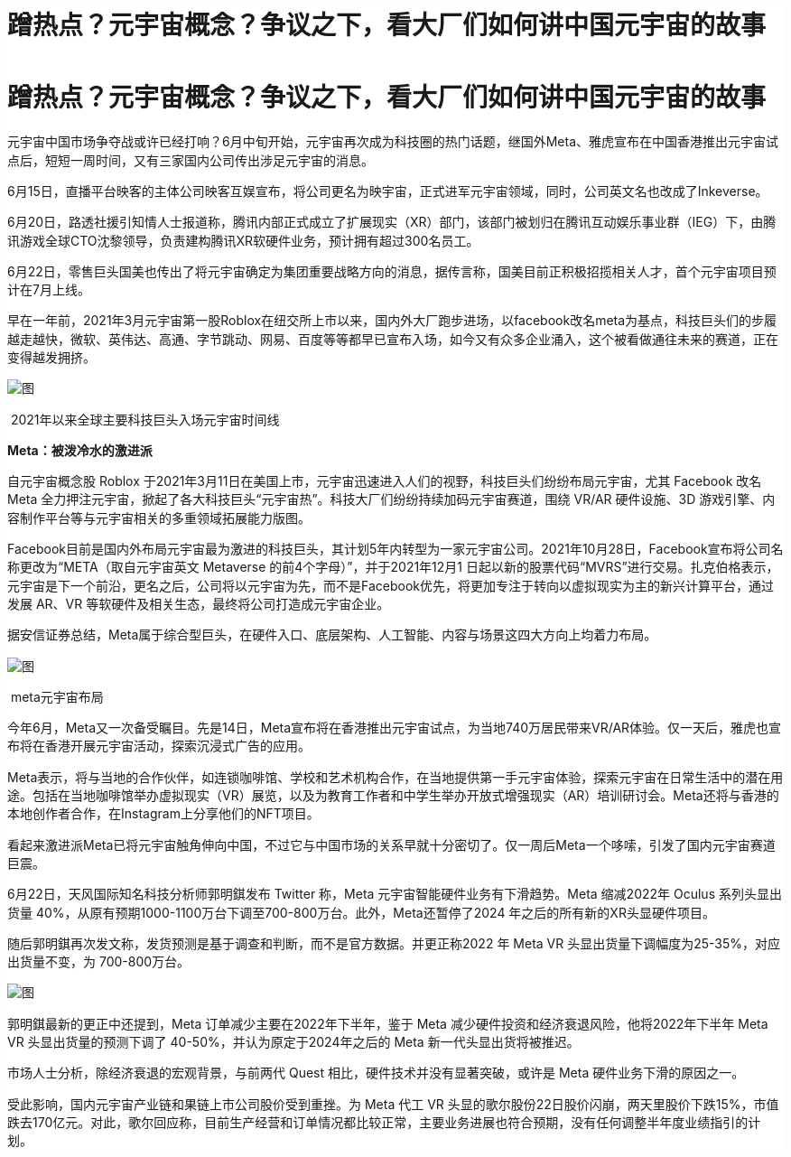 # 蹭热点？元宇宙概念？争议之下，看大厂们如何讲中国元宇宙的故事


# 蹭热点？元宇宙概念？争议之下，看大厂们如何讲中国元宇宙的故事 

元宇宙中国市场争夺战或许已经打响？6月中旬开始，元宇宙再次成为科技圈的热门话题，继国外Meta、雅虎宣布在中国香港推出元宇宙试点后，短短一周时间，又有三家国内公司传出涉足元宇宙的消息。

6月15日，直播平台映客的主体公司映客互娱宣布，将公司更名为映宇宙，正式进军元宇宙领域，同时，公司英文名也改成了Inkeverse。

6月20日，路透社援引知情人士报道称，腾讯内部正式成立了扩展现实（XR）部门，该部门被划归在腾讯互动娱乐事业群（IEG）下，由腾讯游戏全球CTO沈黎领导，负责建构腾讯XR软硬件业务，预计拥有超过300名员工。

6月22日，零售巨头国美也传出了将元宇宙确定为集团重要战略方向的消息，据传言称，国美目前正积极招揽相关人才，首个元宇宙项目预计在7月上线。

早在一年前，2021年3月元宇宙第一股Roblox在纽交所上市以来，国内外大厂跑步进场，以facebook改名meta为基点，科技巨头们的步履越走越快，微软、英伟达、高通、字节跳动、网易、百度等等都早已宣布入场，如今又有众多企业涌入，这个被看做通往未来的赛道，正在变得越发拥挤。

![图](https://pics2.baidu.com/feed/3c6d55fbb2fb43162230b1727415d02908f7d3c3.jpeg?token=8343e710eaa6cd24b867416f474f1ec0)

​                                                2021年以来全球主要科技巨头入场元宇宙时间线

**Meta：被泼冷水的激进派**

自元宇宙概念股 Roblox 于2021年3月11日在美国上市，元宇宙迅速进入人们的视野，科技巨头们纷纷布局元宇宙，尤其 Facebook 改名 Meta 全力押注元宇宙，掀起了各大科技巨头“元宇宙热”。科技大厂们纷纷持续加码元宇宙赛道，围绕 VR/AR 硬件设施、3D 游戏引擎、内容制作平台等与元宇宙相关的多重领域拓展能力版图。

Facebook目前是国内外布局元宇宙最为激进的科技巨头，其计划5年内转型为一家元宇宙公司。2021年10月28日，Facebook宣布将公司名称更改为“META（取自元宇宙英文 Metaverse 的前4个字母）”，并于2021年12月1 日起以新的股票代码“MVRS”进行交易。扎克伯格表示，元宇宙是下一个前沿，更名之后，公司将以元宇宙为先，而不是Facebook优先，将更加专注于转向以虚拟现实为主的新兴计算平台，通过发展 AR、VR 等软硬件及相关生态，最终将公司打造成元宇宙企业。

据安信证券总结，Meta属于综合型巨头，在硬件入口、底层架构、人工智能、内容与场景这四大方向上均着力布局。

![图](https://pics3.baidu.com/feed/dbb44aed2e738bd4d8dd3cb7f43a11dc257ff9f0.jpeg?token=ac495adb87017e21a06317d67b7af504)

​                                                                  meta元宇宙布局

今年6月，Meta又一次备受瞩目。先是14日，Meta宣布将在香港推出元宇宙试点，为当地740万居民带来VR/AR体验。仅一天后，雅虎也宣布将在香港开展元宇宙活动，探索沉浸式广告的应用。

Meta表示，将与当地的合作伙伴，如连锁咖啡馆、学校和艺术机构合作，在当地提供第一手元宇宙体验，探索元宇宙在日常生活中的潜在用途。包括在当地咖啡馆举办虚拟现实（VR）展览，以及为教育工作者和中学生举办开放式增强现实（AR）培训研讨会。Meta还将与香港的本地创作者合作，在Instagram上分享他们的NFT项目。

看起来激进派Meta已将元宇宙触角伸向中国，不过它与中国市场的关系早就十分密切了。仅一周后Meta一个哆嗦，引发了国内元宇宙赛道巨震。

6月22日，天风国际知名科技分析师郭明錤发布 Twitter 称，Meta 元宇宙智能硬件业务有下滑趋势。Meta 缩减2022年 Oculus 系列头显出货量 40%，从原有预期1000-1100万台下调至700-800万台。此外，Meta还暂停了2024 年之后的所有新的XR头显硬件项目。

随后郭明錤再次发文称，发货预测是基于调查和判断，而不是官方数据。并更正称2022 年 Meta VR 头显出货量下调幅度为25-35%，对应出货量不变，为 700-800万台。

![图](https://pics0.baidu.com/feed/342ac65c1038534302c13a32d8a22674cb8088d7.jpeg?token=c806ce1b9e478ce894631ec0f2545b91)

郭明錤最新的更正中还提到，Meta 订单减少主要在2022年下半年，鉴于 Meta 减少硬件投资和经济衰退风险，他将2022年下半年 Meta VR 头显出货量的预测下调了 40-50%，并认为原定于2024年之后的 Meta 新一代头显出货将被推迟。

市场人士分析，除经济衰退的宏观背景，与前两代 Quest 相比，硬件技术并没有显著突破，或许是 Meta 硬件业务下滑的原因之一。

受此影响，国内元宇宙产业链和果链上市公司股价受到重挫。为 Meta 代工 VR 头显的歌尔股份22日股价闪崩，两天里股价下跌15%，市值跌去170亿元。对此，歌尔回应称，目前生产经营和订单情况都比较正常，主要业务进展也符合预期，没有任何调整半年度业绩指引的计划。
